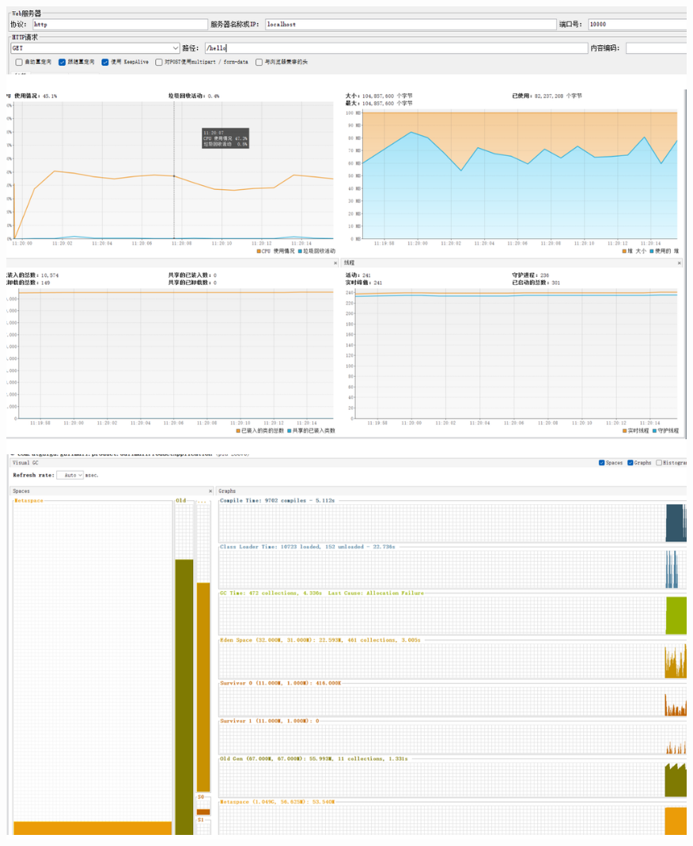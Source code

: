 ![](压力测试/image-1669762548057.png)

![](压力测试/image-1669762353235.png)

![](压力测试/image-1669762351687.png)
